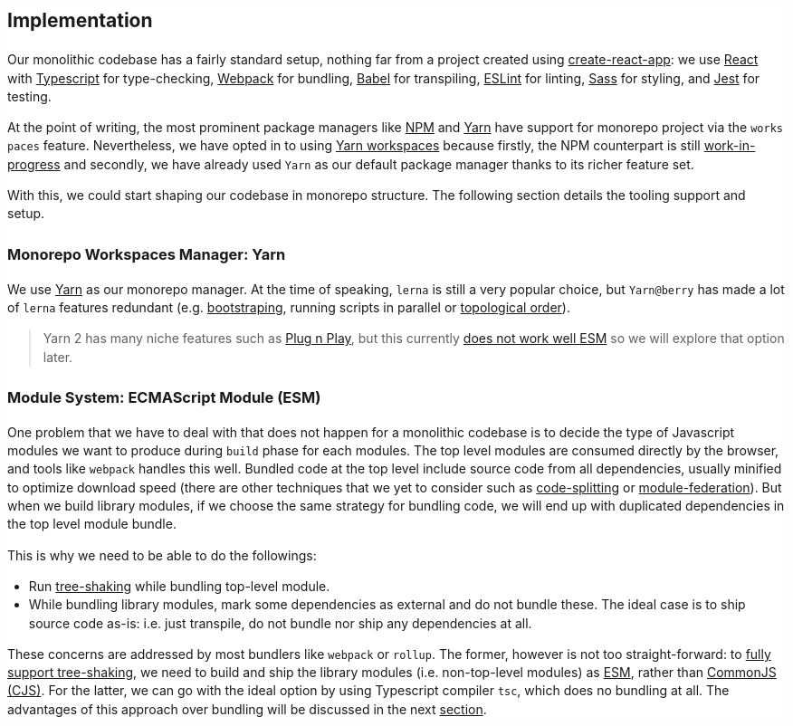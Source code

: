 ## Implementation

Our monolithic codebase has a fairly standard setup, nothing far from a project created using [create-react-app](https://create-react-app.dev/): we use [React](https://reactjs.org/) with [Typescript](https://www.typescriptlang.org/) for type-checking, [Webpack](https://webpack.js.org/) for bundling, [Babel](https://babeljs.io/) for transpiling, [ESLint](https://eslint.org/) for linting, [Sass](https://sass-lang.com/) for styling, and [Jest](https://jestjs.io/) for testing.

At the point of writing, the most prominent package managers like [NPM](https://docs.npmjs.com/cli/v6/commands/npm) and [Yarn](https://yarnpkg.com/package/yarn) have support for monorepo project via the `workspaces` feature. Nevertheless, we have opted in to using [Yarn workspaces](https://classic.yarnpkg.com/en/docs/workspaces/) because firstly, the NPM counterpart is still [work-in-progress](https://docs.npmjs.com/cli/v7/using-npm/workspaces) and secondly, we have already used `Yarn` as our default package manager thanks to its richer feature set.

With this, we could start shaping our codebase in monorepo structure. The following section details the tooling support and setup.

### Monorepo Workspaces Manager: Yarn

We use [Yarn](https://yarnpkg.com/) as our monorepo manager. At the time of speaking, `lerna` is still a very popular choice, but `Yarn@berry` has made a lot of `lerna` features redundant (e.g. [bootstraping](https://github.com/lerna/lerna/tree/main/commands/bootstrap), running scripts in parallel or [topological order](https://yarnpkg.com/cli/workspaces/foreach)).

> Yarn 2 has many niche features such as [Plug n Play](https://yarnpkg.com/features/pnp/#gatsby-focus-wrapper), but this currently [does not work well ESM](https://github.com/yarnpkg/berry/issues/638) so we will explore that option later.

### Module System: ECMAScript Module (ESM)

One problem that we have to deal with that does not happen for a monolithic codebase is to decide the type of Javascript modules we want to produce during `build` phase for each modules. The top level modules are consumed directly by the browser, and tools like `webpack` handles this well. Bundled code at the top level include source code from all dependencies, usually minified to optimize download speed (there are other techniques that we yet to consider such as [code-splitting](https://developer.mozilla.org/en-US/docs/Glossary/Code_splitting) or [module-federation](https://webpack.js.org/concepts/module-federation/)). But when we build library modules, if we choose the same strategy for bundling code, we will end up with duplicated dependencies in the top level module bundle.

This is why we need to be able to do the followings:

- Run [tree-shaking](https://developer.mozilla.org/en-US/docs/Glossary/Tree_shaking) while bundling top-level module.
- While bundling library modules, mark some dependencies as external and do not bundle these. The ideal case is to ship source code as-is: i.e. just transpile, do not bundle nor ship any dependencies at all.

These concerns are addressed by most bundlers like `webpack` or `rollup`. The former, however is not too straight-forward: to [fully support tree-shaking](https://webpack.js.org/guides/tree-shaking/), we need to build and ship the library modules (i.e. non-top-level modules) as [ESM](https://hacks.mozilla.org/2018/03/es-modules-a-cartoon-deep-dive/), rather than [CommonJS (CJS)](https://auth0.com/blog/javascript-module-systems-showdown/). For the latter, we can go with the ideal option by using Typescript compiler `tsc`, which does no bundling at all. The advantages of this approach over bundling will be discussed in the next [section](#to-bundle-or-not-to-bundle).

